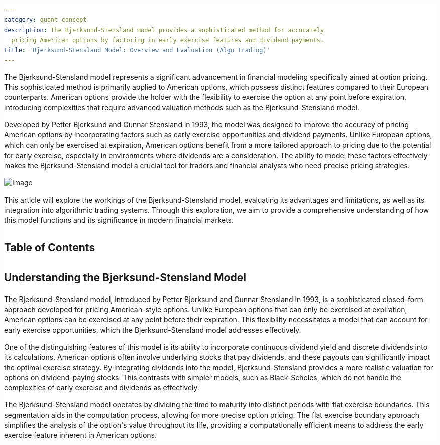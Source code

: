 ```yaml
---
category: quant_concept
description: The Bjerksund-Stensland model provides a sophisticated method for accurately
  pricing American options by factoring in early exercise features and dividend payments.
title: 'Bjerksund-Stensland Model: Overview and Evaluation (Algo Trading)'
---
```


The Bjerksund-Stensland model represents a significant advancement in financial modeling specifically aimed at option pricing. This sophisticated method is primarily applied to American options, which possess distinct features compared to their European counterparts. American options provide the holder with the flexibility to exercise the option at any point before expiration, introducing complexities that require advanced valuation methods such as the Bjerksund-Stensland model.

Developed by Petter Bjerksund and Gunnar Stensland in 1993, the model was designed to improve the accuracy of pricing American options by incorporating factors such as early exercise opportunities and dividend payments. Unlike European options, which can only be exercised at expiration, American options benefit from a more tailored approach to pricing due to the potential for early exercise, especially in environments where dividends are a consideration. The ability to model these factors effectively makes the Bjerksund-Stensland model a crucial tool for traders and financial analysts who need precise pricing strategies.

![Image](images/1.png)

This article will explore the workings of the Bjerksund-Stensland model, evaluating its advantages and limitations, as well as its integration into algorithmic trading systems. Through this exploration, we aim to provide a comprehensive understanding of how this model functions and its significance in modern financial markets.

## Table of Contents

## Understanding the Bjerksund-Stensland Model

The Bjerksund-Stensland model, introduced by Petter Bjerksund and Gunnar Stensland in 1993, is a sophisticated closed-form approach developed for pricing American-style options. Unlike European options that can only be exercised at expiration, American options can be exercised at any point before their expiration. This flexibility necessitates a model that can account for early exercise opportunities, which the Bjerksund-Stensland model addresses effectively.

One of the distinguishing features of this model is its ability to incorporate continuous dividend yield and discrete dividends into its calculations. American options often involve underlying stocks that pay dividends, and these payouts can significantly impact the optimal exercise strategy. By integrating dividends into the model, Bjerksund-Stensland provides a more realistic valuation for options on dividend-paying stocks. This contrasts with simpler models, such as Black-Scholes, which do not handle the complexities of early exercise and dividends as effectively.

The Bjerksund-Stensland model operates by dividing the time to maturity into distinct periods with flat exercise boundaries. This segmentation aids in the computation process, allowing for more precise option pricing. The flat exercise boundary approach simplifies the analysis of the option's value throughout its life, providing a computationally efficient means to address the early exercise feature inherent in American options.
